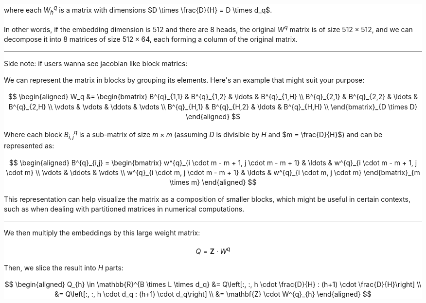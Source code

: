 where each $W^{q}_h$ is a matrix with dimensions
$D \times \frac{D}{H} = D \times d_q$.

In other words, if the embedding dimension is 512 and there are 8 heads, the
original $W^q$ matrix is of size $512 \times 512$, and we can decompose it into
8 matrices of size $512 \times 64$, each forming a column of the original
matrix.

---

Side note: if users wanna see jacobian like block matrics:

We can represent the matrix in blocks by grouping its elements. Here's an
example that might suit your purpose:

$$
\begin{aligned}
W_q &=  \begin{bmatrix}
B^{q}_{1,1} & B^{q}_{1,2} & \ldots & B^{q}_{1,H} \\
B^{q}_{2,1} & B^{q}_{2,2} & \ldots & B^{q}_{2,H} \\
\vdots & \vdots & \ddots & \vdots \\
B^{q}_{H,1} & B^{q}_{H,2} & \ldots & B^{q}_{H,H} \\
\end{bmatrix}_{D \times D}
\end{aligned}
$$

Where each block $B^{q}_{i,j}$ is a sub-matrix of size $m \times m$ (assuming
$D$ is divisible by $H$ and $m = \frac{D}{H}$) and can be represented as:

$$
\begin{aligned}
B^{q}_{i,j} =  \begin{bmatrix}
w^{q}_{i \cdot m - m + 1, j \cdot m - m + 1} & \ldots & w^{q}_{i \cdot m - m + 1, j \cdot m} \\
\vdots & \ddots & \vdots \\
w^{q}_{i \cdot m, j \cdot m - m + 1} & \ldots & w^{q}_{i \cdot m, j \cdot m}
\end{bmatrix}_{m \times m}
\end{aligned}
$$

This representation can help visualize the matrix as a composition of smaller
blocks, which might be useful in certain contexts, such as when dealing with
partitioned matrices in numerical computations.

---

We then multiply the embeddings by this large weight matrix:

$$
Q = \mathbf{Z} \cdot W^{q}
$$

Then, we slice the result into $H$ parts:

$$
\begin{aligned}
Q_{h} \in \mathbb{R}^{B \times L \times d_q} &= Q\left[:, :, h \cdot \frac{D}{H} : (h+1) \cdot \frac{D}{H}\right] \\
&= Q\left[:, :, h \cdot d_q : (h+1) \cdot d_q\right] \\
&= \mathbf{Z} \cdot W^{q}_{h}
\end{aligned}
$$
